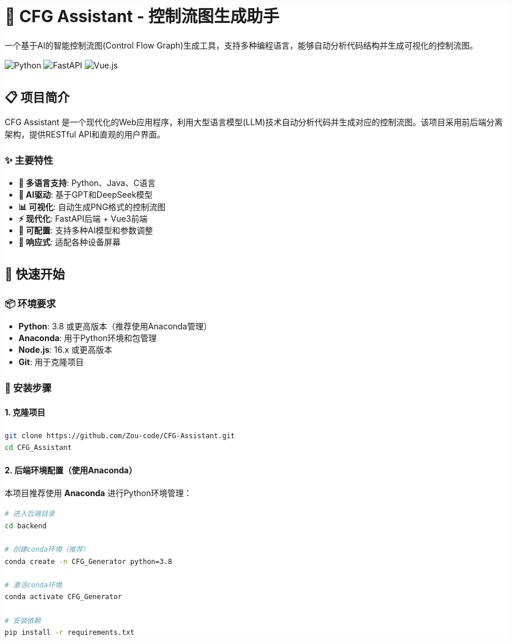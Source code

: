# 🔄 CFG Assistant - 控制流图生成助手

一个基于AI的智能控制流图(Control Flow Graph)生成工具，支持多种编程语言，能够自动分析代码结构并生成可视化的控制流图。

![Python](https://img.shields.io/badge/Python-3.8+-blue.svg)
![FastAPI](https://img.shields.io/badge/FastAPI-0.104+-green.svg)
![Vue.js](https://img.shields.io/badge/Vue.js-3.x-brightgreen.svg)

## 📋 项目简介

CFG Assistant 是一个现代化的Web应用程序，利用大型语言模型(LLM)技术自动分析代码并生成对应的控制流图。该项目采用前后端分离架构，提供RESTful API和直观的用户界面。

### ✨ 主要特性

- **🎯 多语言支持**: Python、Java、C语言
- **🤖 AI驱动**: 基于GPT和DeepSeek模型
- **📊 可视化**: 自动生成PNG格式的控制流图
- **⚡ 现代化**: FastAPI后端 + Vue3前端
- **🔧 可配置**: 支持多种AI模型和参数调整
- **📱 响应式**: 适配各种设备屏幕

## 🚀 快速开始

### 📦 环境要求

- **Python**: 3.8 或更高版本（推荐使用Anaconda管理）
- **Anaconda**: 用于Python环境和包管理
- **Node.js**: 16.x 或更高版本
- **Git**: 用于克隆项目

### 🔧 安装步骤

#### 1. 克隆项目

```bash
git clone https://github.com/Zou-code/CFG-Assistant.git
cd CFG_Assistant
```

#### 2. 后端环境配置（使用Anaconda）

本项目推荐使用 **Anaconda** 进行Python环境管理：

```bash
# 进入后端目录
cd backend

# 创建conda环境（推荐）
conda create -n CFG_Generator python=3.8

# 激活conda环境
conda activate CFG_Generator

# 安装依赖
pip install -r requirements.txt
```
